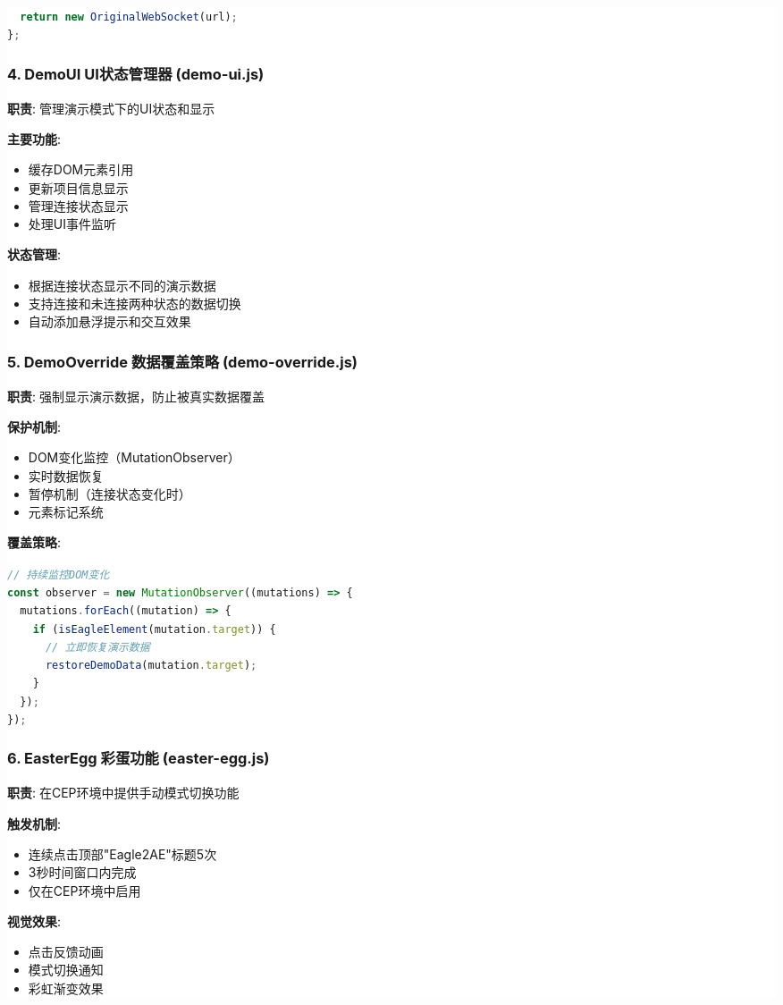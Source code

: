 ```javascript
  return new OriginalWebSocket(url);
};
```

### 4. DemoUI UI状态管理器 (demo-ui.js)

**职责**: 管理演示模式下的UI状态和显示

**主要功能**:
- 缓存DOM元素引用
- 更新项目信息显示
- 管理连接状态显示
- 处理UI事件监听

**状态管理**:
- 根据连接状态显示不同的演示数据
- 支持连接和未连接两种状态的数据切换
- 自动添加悬浮提示和交互效果

### 5. DemoOverride 数据覆盖策略 (demo-override.js)

**职责**: 强制显示演示数据，防止被真实数据覆盖

**保护机制**:
- DOM变化监控（MutationObserver）
- 实时数据恢复
- 暂停机制（连接状态变化时）
- 元素标记系统

**覆盖策略**:
```javascript
// 持续监控DOM变化
const observer = new MutationObserver((mutations) => {
  mutations.forEach((mutation) => {
    if (isEagleElement(mutation.target)) {
      // 立即恢复演示数据
      restoreDemoData(mutation.target);
    }
  });
});
```

### 6. EasterEgg 彩蛋功能 (easter-egg.js)

**职责**: 在CEP环境中提供手动模式切换功能

**触发机制**:
- 连续点击顶部"Eagle2AE"标题5次
- 3秒时间窗口内完成
- 仅在CEP环境中启用

**视觉效果**:
- 点击反馈动画
- 模式切换通知
- 彩虹渐变效果

